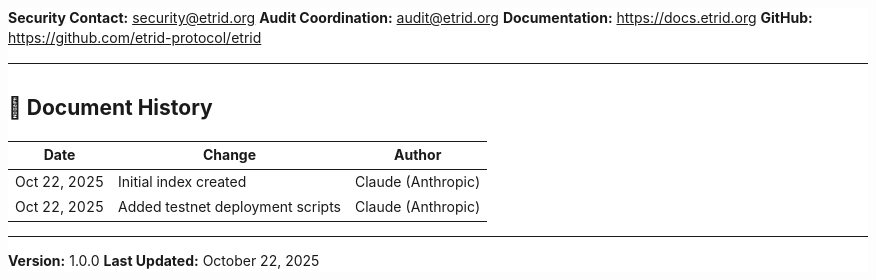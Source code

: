**Security Contact:** security@etrid.org
**Audit Coordination:** audit@etrid.org
**Documentation:** https://docs.etrid.org
**GitHub:** https://github.com/etrid-protocol/etrid

---

## 📝 Document History

| Date | Change | Author |
|------|--------|--------|
| Oct 22, 2025 | Initial index created | Claude (Anthropic) |
| Oct 22, 2025 | Added testnet deployment scripts | Claude (Anthropic) |

---

**Version:** 1.0.0
**Last Updated:** October 22, 2025

